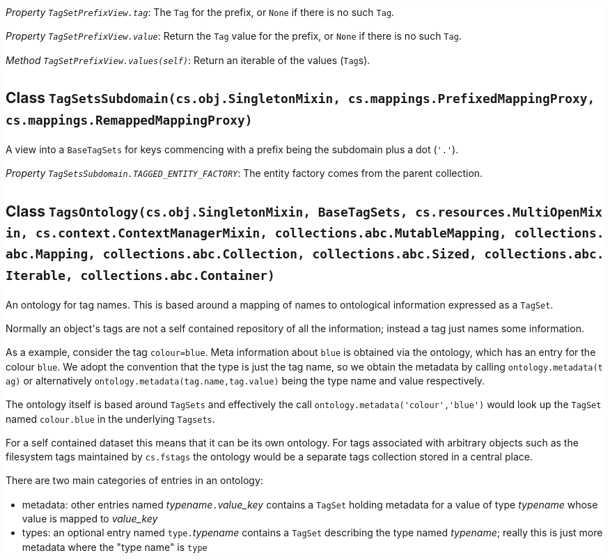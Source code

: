 *Property `TagSetPrefixView.tag`*:
The `Tag` for the prefix, or `None` if there is no such `Tag`.

*Property `TagSetPrefixView.value`*:
Return the `Tag` value for the prefix, or `None` if there is no such `Tag`.

*Method `TagSetPrefixView.values(self)`*:
Return an iterable of the values (`Tag`s).

## Class `TagSetsSubdomain(cs.obj.SingletonMixin, cs.mappings.PrefixedMappingProxy, cs.mappings.RemappedMappingProxy)`

A view into a `BaseTagSets` for keys commencing with a prefix
being the subdomain plus a dot (`'.'`).

*Property `TagSetsSubdomain.TAGGED_ENTITY_FACTORY`*:
The entity factory comes from the parent collection.

## Class `TagsOntology(cs.obj.SingletonMixin, BaseTagSets, cs.resources.MultiOpenMixin, cs.context.ContextManagerMixin, collections.abc.MutableMapping, collections.abc.Mapping, collections.abc.Collection, collections.abc.Sized, collections.abc.Iterable, collections.abc.Container)`

An ontology for tag names.
This is based around a mapping of names
to ontological information expressed as a `TagSet`.

Normally an object's tags are not a self contained repository of all the information;
instead a tag just names some information.

As a example, consider the tag `colour=blue`.
Meta information about `blue` is obtained via the ontology,
which has an entry for the colour `blue`.
We adopt the convention that the type is just the tag name,
so we obtain the metadata by calling `ontology.metadata(tag)`
or alternatively `ontology.metadata(tag.name,tag.value)`
being the type name and value respectively.

The ontology itself is based around `TagSets` and effectively the call
`ontology.metadata('colour','blue')`
would look up the `TagSet` named `colour.blue` in the underlying `Tagsets`.

For a self contained dataset this means that it can be its own ontology.
For tags associated with arbitrary objects
such as the filesystem tags maintained by `cs.fstags`
the ontology would be a separate tags collection stored in a central place.

There are two main categories of entries in an ontology:
* metadata: other entries named *typename*`.`*value_key*
  contains a `TagSet` holding metadata for a value of type *typename*
  whose value is mapped to *value_key*
* types: an optional entry named `type.`*typename* contains a `TagSet`
  describing the type named *typename*;
  really this is just more metadata where the "type name" is `type`
